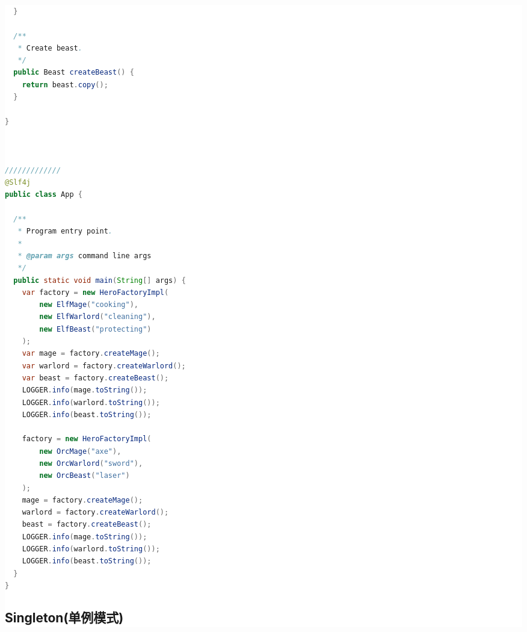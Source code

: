 ```java
  }

  /**
   * Create beast.
   */
  public Beast createBeast() {
    return beast.copy();
  }

}



/////////////
@Slf4j
public class App {

  /**
   * Program entry point.
   *
   * @param args command line args
   */
  public static void main(String[] args) {
    var factory = new HeroFactoryImpl(
        new ElfMage("cooking"),
        new ElfWarlord("cleaning"),
        new ElfBeast("protecting")
    );
    var mage = factory.createMage();
    var warlord = factory.createWarlord();
    var beast = factory.createBeast();
    LOGGER.info(mage.toString());
    LOGGER.info(warlord.toString());
    LOGGER.info(beast.toString());

    factory = new HeroFactoryImpl(
        new OrcMage("axe"),
        new OrcWarlord("sword"),
        new OrcBeast("laser")
    );
    mage = factory.createMage();
    warlord = factory.createWarlord();
    beast = factory.createBeast();
    LOGGER.info(mage.toString());
    LOGGER.info(warlord.toString());
    LOGGER.info(beast.toString());
  }
}
```

## Singleton(单例模式)
